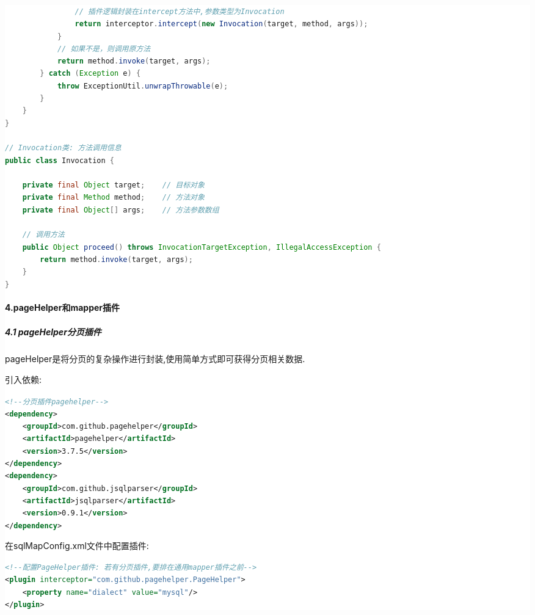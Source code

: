 ```java
                // 插件逻辑封装在intercept方法中,参数类型为Invocation
                return interceptor.intercept(new Invocation(target, method, args));
            }
            // 如果不是，则调用原方法
            return method.invoke(target, args);
        } catch (Exception e) {
            throw ExceptionUtil.unwrapThrowable(e);
        }
    }
}    

// Invocation类: 方法调用信息
public class Invocation {
    
    private final Object target;	// 目标对象
    private final Method method;	// 方法对象
    private final Object[] args;	// 方法参数数组
    
    // 调用方法
    public Object proceed() throws InvocationTargetException, IllegalAccessException {
        return method.invoke(target, args);
    }
}    
```

#### 4.pageHelper和mapper插件

##### 4.1 pageHelper分页插件

pageHelper是将分页的复杂操作进行封装,使用简单方式即可获得分页相关数据.

引入依赖:

```xml
<!--分页插件pagehelper-->
<dependency>
    <groupId>com.github.pagehelper</groupId>
    <artifactId>pagehelper</artifactId>
    <version>3.7.5</version>
</dependency>
<dependency>
    <groupId>com.github.jsqlparser</groupId>
    <artifactId>jsqlparser</artifactId>
    <version>0.9.1</version>
</dependency>
```

在sqlMapConfig.xml文件中配置插件:

```xml
<!--配置PageHelper插件: 若有分页插件,要排在通用mapper插件之前-->
<plugin interceptor="com.github.pagehelper.PageHelper">
    <property name="dialect" value="mysql"/>
</plugin>
```
